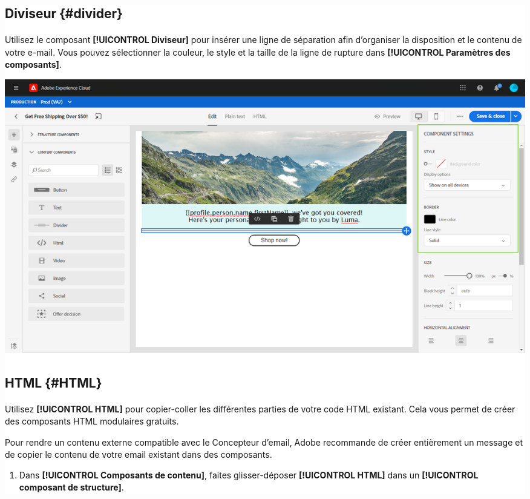## Diviseur {#divider}

Utilisez le composant **[!UICONTROL Diviseur]** pour insérer une ligne de séparation afin d’organiser la disposition et le contenu de votre e-mail.
Vous pouvez sélectionner la couleur, le style et la taille de la ligne de rupture dans **[!UICONTROL Paramètres des composants]**.

![](assets/email_designer_16.png)

## HTML {#HTML}

Utilisez **[!UICONTROL HTML]** pour copier-coller les différentes parties de votre code HTML existant. Cela vous permet de créer des composants HTML modulaires gratuits.

Pour rendre un contenu externe compatible avec le Concepteur d’email, Adobe recommande de créer entièrement un message et de copier le contenu de votre email existant dans des composants.

1. Dans **[!UICONTROL Composants de contenu]**, faites glisser-déposer **[!UICONTROL HTML]** dans un **[!UICONTROL composant de structure]**.
